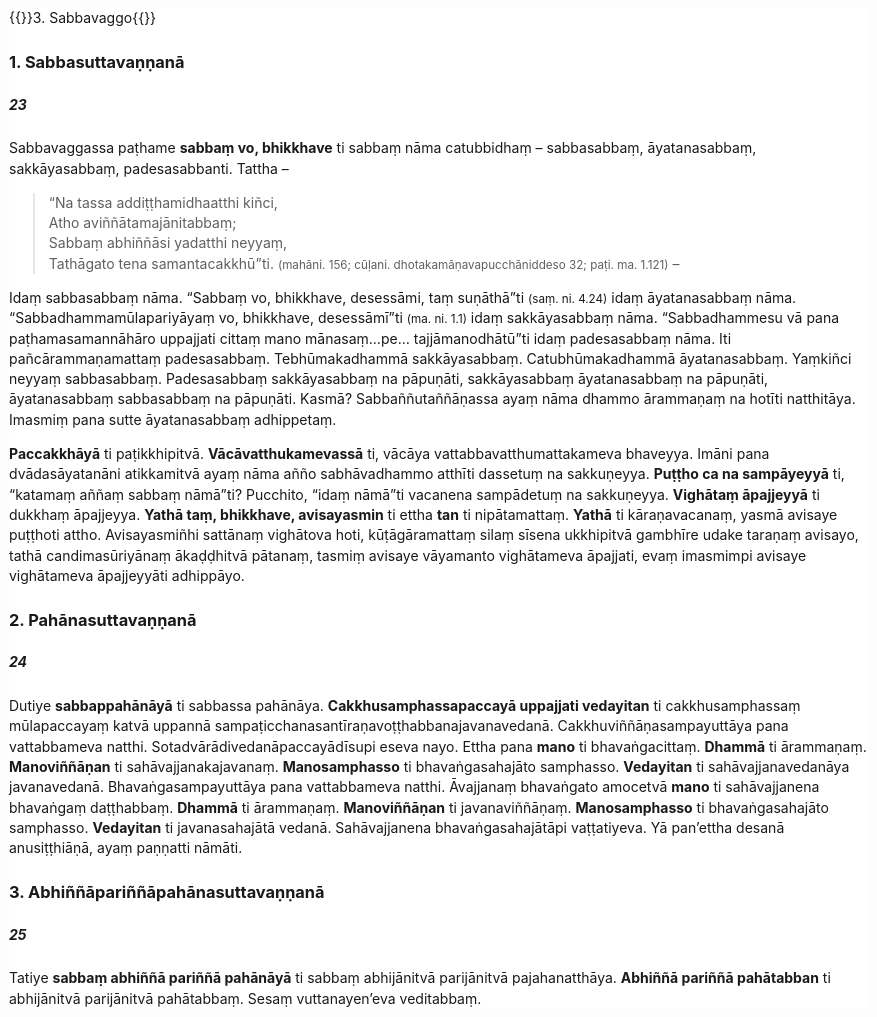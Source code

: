 {{<subtitle>}}3. Sabbavaggo{{</subtitle>}}

### 1. Sabbasuttavaṇṇanā

##### 23

Sabbavaggassa paṭhame **sabbaṃ vo, bhikkhave** ti sabbaṃ nāma catubbidhaṃ – sabbasabbaṃ, āyatanasabbaṃ, sakkāyasabbaṃ, padesasabbanti. Tattha –

> “Na tassa addiṭṭhamidhaatthi kiñci,  
> Atho aviññātamajānitabbaṃ;  
> Sabbaṃ abhiññāsi yadatthi neyyaṃ,  
> Tathāgato tena samantacakkhū”ti. <small>(mahāni. 156; cūḷani. dhotakamāṇavapucchāniddeso 32; paṭi. ma. 1.121)</small> –

Idaṃ sabbasabbaṃ nāma. “Sabbaṃ vo, bhikkhave, desessāmi, taṃ suṇāthā”ti <small>(saṃ. ni. 4.24)</small> idaṃ āyatanasabbaṃ nāma. “Sabbadhammamūlapariyāyaṃ vo, bhikkhave, desessāmī”ti <small>(ma. ni. 1.1)</small> idaṃ sakkāyasabbaṃ nāma. “Sabbadhammesu vā pana paṭhamasamannāhāro uppajjati cittaṃ mano mānasaṃ…pe… tajjāmanodhātū”ti idaṃ padesasabbaṃ nāma. Iti pañcārammaṇamattaṃ padesasabbaṃ. Tebhūmakadhammā sakkāyasabbaṃ. Catubhūmakadhammā āyatanasabbaṃ. Yaṃkiñci neyyaṃ sabbasabbaṃ. Padesasabbaṃ sakkāyasabbaṃ na pāpuṇāti, sakkāyasabbaṃ āyatanasabbaṃ na pāpuṇāti, āyatanasabbaṃ sabbasabbaṃ na pāpuṇāti. Kasmā? Sabbaññutaññāṇassa ayaṃ nāma dhammo ārammaṇaṃ na hotīti natthitāya. Imasmiṃ pana sutte āyatanasabbaṃ adhippetaṃ.

**Paccakkhāyā** ti paṭikkhipitvā. **Vācāvatthukamevassā** ti, vācāya vattabbavatthumattakameva bhaveyya. Imāni pana dvādasāyatanāni atikkamitvā ayaṃ nāma añño sabhāvadhammo atthīti dassetuṃ na sakkuṇeyya. **Puṭṭho ca na sampāyeyyā** ti, “katamaṃ aññaṃ sabbaṃ nāmā”ti? Pucchito, “idaṃ nāmā”ti vacanena sampādetuṃ na sakkuṇeyya. **Vighātaṃ āpajjeyyā** ti dukkhaṃ āpajjeyya. **Yathā taṃ, bhikkhave, avisayasmin** ti ettha **tan** ti nipātamattaṃ. **Yathā** ti kāraṇavacanaṃ, yasmā avisaye puṭṭhoti attho. Avisayasmiñhi sattānaṃ vighātova hoti, kūṭāgāramattaṃ silaṃ sīsena ukkhipitvā gambhīre udake taraṇaṃ avisayo, tathā candimasūriyānaṃ ākaḍḍhitvā pātanaṃ, tasmiṃ avisaye vāyamanto vighātameva āpajjati, evaṃ imasmimpi avisaye vighātameva āpajjeyyāti adhippāyo.

### 2. Pahānasuttavaṇṇanā

##### 24

Dutiye **sabbappahānāyā** ti sabbassa pahānāya. **Cakkhusamphassapaccayā uppajjati vedayitan** ti cakkhusamphassaṃ mūlapaccayaṃ katvā uppannā sampaṭicchanasantīraṇavoṭṭhabbanajavanavedanā. Cakkhuviññāṇasampayuttāya pana vattabbameva natthi. Sotadvārādivedanāpaccayādīsupi eseva nayo. Ettha pana **mano** ti bhavaṅgacittaṃ. **Dhammā** ti ārammaṇaṃ. **Manoviññāṇan** ti sahāvajjanakajavanaṃ. **Manosamphasso** ti bhavaṅgasahajāto samphasso. **Vedayitan** ti sahāvajjanavedanāya javanavedanā. Bhavaṅgasampayuttāya pana vattabbameva natthi. Āvajjanaṃ bhavaṅgato amocetvā **mano** ti sahāvajjanena bhavaṅgaṃ daṭṭhabbaṃ. **Dhammā** ti ārammaṇaṃ. **Manoviññāṇan** ti javanaviññāṇaṃ. **Manosamphasso** ti bhavaṅgasahajāto samphasso. **Vedayitan** ti javanasahajātā vedanā. Sahāvajjanena bhavaṅgasahajātāpi vaṭṭatiyeva. Yā pan’ettha desanā anusiṭṭhiāṇā, ayaṃ paṇṇatti nāmāti.

### 3. Abhiññāpariññāpahānasuttavaṇṇanā

##### 25

Tatiye **sabbaṃ abhiññā pariññā pahānāyā** ti sabbaṃ abhijānitvā parijānitvā pajahanatthāya. **Abhiññā pariññā pahātabban** ti abhijānitvā parijānitvā pahātabbaṃ. Sesaṃ vuttanayen’eva veditabbaṃ.
